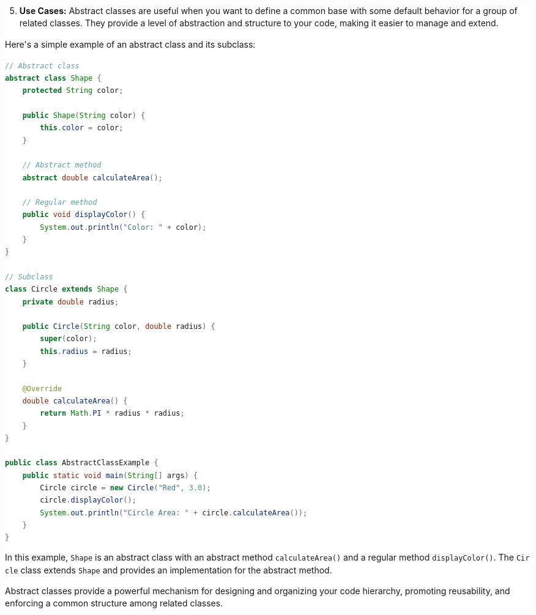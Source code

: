 5. **Use Cases:** Abstract classes are useful when you want to define a common base with some default behavior for a group of related classes. They provide a level of abstraction and structure to your code, making it easier to manage and extend.

Here's a simple example of an abstract class and its subclass:
```java
// Abstract class
abstract class Shape {
    protected String color;

    public Shape(String color) {
        this.color = color;
    }

    // Abstract method
    abstract double calculateArea();

    // Regular method
    public void displayColor() {
        System.out.println("Color: " + color);
    }
}

// Subclass
class Circle extends Shape {
    private double radius;

    public Circle(String color, double radius) {
        super(color);
        this.radius = radius;
    }

    @Override
    double calculateArea() {
        return Math.PI * radius * radius;
    }
}

public class AbstractClassExample {
    public static void main(String[] args) {
        Circle circle = new Circle("Red", 3.0);
        circle.displayColor();
        System.out.println("Circle Area: " + circle.calculateArea());
    }
}
```

In this example, `Shape` is an abstract class with an abstract method `calculateArea()` and a regular method `displayColor()`. The `Circle` class extends `Shape` and provides an implementation for the abstract method.

Abstract classes provide a powerful mechanism for designing and organizing your code hierarchy, promoting reusability, and enforcing a common structure among related classes.
